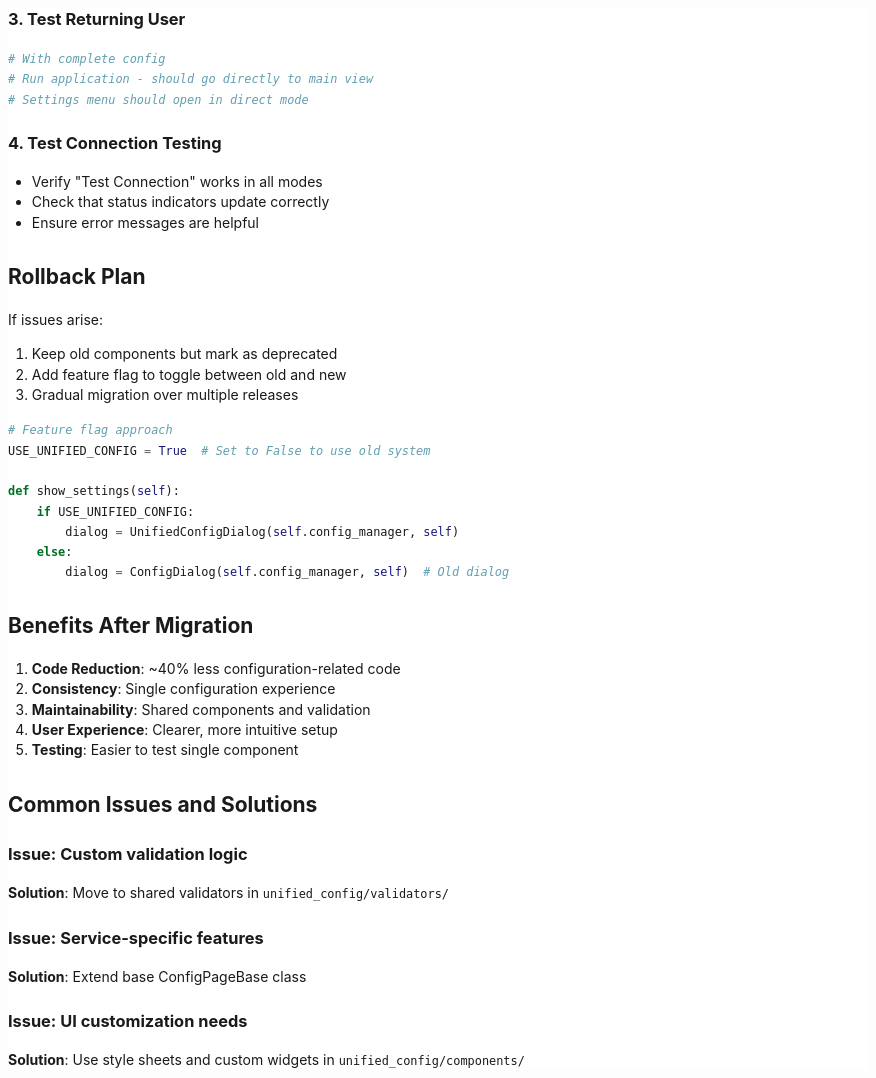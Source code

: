 ### 3. Test Returning User
```bash
# With complete config
# Run application - should go directly to main view
# Settings menu should open in direct mode
```

### 4. Test Connection Testing
- Verify "Test Connection" works in all modes
- Check that status indicators update correctly
- Ensure error messages are helpful

## Rollback Plan

If issues arise:

1. Keep old components but mark as deprecated
2. Add feature flag to toggle between old and new
3. Gradual migration over multiple releases

```python
# Feature flag approach
USE_UNIFIED_CONFIG = True  # Set to False to use old system

def show_settings(self):
    if USE_UNIFIED_CONFIG:
        dialog = UnifiedConfigDialog(self.config_manager, self)
    else:
        dialog = ConfigDialog(self.config_manager, self)  # Old dialog
```

## Benefits After Migration

1. **Code Reduction**: ~40% less configuration-related code
2. **Consistency**: Single configuration experience
3. **Maintainability**: Shared components and validation
4. **User Experience**: Clearer, more intuitive setup
5. **Testing**: Easier to test single component

## Common Issues and Solutions

### Issue: Custom validation logic
**Solution**: Move to shared validators in `unified_config/validators/`

### Issue: Service-specific features
**Solution**: Extend base ConfigPageBase class

### Issue: UI customization needs
**Solution**: Use style sheets and custom widgets in `unified_config/components/`
